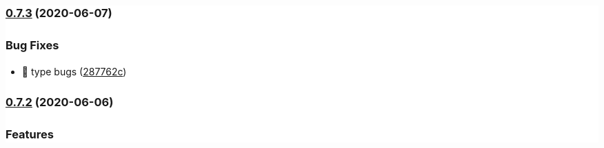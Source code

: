 ### [0.7.3](https://github.com/apotdevin/thunderhub/compare/v0.7.2...v0.7.3) (2020-06-07)


### Bug Fixes

* 🐛 type bugs ([287762c](https://github.com/apotdevin/thunderhub/commit/287762cbe49667331a67f943954aa090d3d549fe))

### [0.7.2](https://github.com/apotdevin/thunderhub/compare/v0.7.1...v0.7.2) (2020-06-06)


### Features

